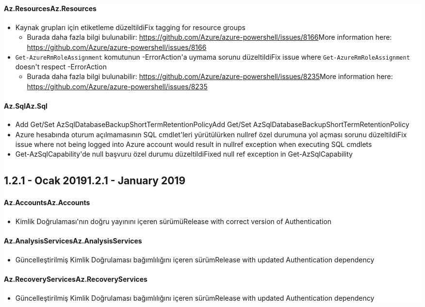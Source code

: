 #### <a name="azresources"></a><span data-ttu-id="31af2-454">Az.Resources</span><span class="sxs-lookup"><span data-stu-id="31af2-454">Az.Resources</span></span>
* <span data-ttu-id="31af2-455">Kaynak grupları için etiketleme düzeltildi</span><span class="sxs-lookup"><span data-stu-id="31af2-455">Fix tagging for resource groups</span></span> 
    - <span data-ttu-id="31af2-456">Burada daha fazla bilgi bulunabilir: https://github.com/Azure/azure-powershell/issues/8166</span><span class="sxs-lookup"><span data-stu-id="31af2-456">More information here: https://github.com/Azure/azure-powershell/issues/8166</span></span>
* <span data-ttu-id="31af2-457">`Get-AzureRmRoleAssignment` komutunun -ErrorAction'a uymama sorunu düzeltildi</span><span class="sxs-lookup"><span data-stu-id="31af2-457">Fix issue where `Get-AzureRmRoleAssignment` doesn't respect -ErrorAction</span></span> 
    - <span data-ttu-id="31af2-458">Burada daha fazla bilgi bulunabilir: https://github.com/Azure/azure-powershell/issues/8235</span><span class="sxs-lookup"><span data-stu-id="31af2-458">More information here: https://github.com/Azure/azure-powershell/issues/8235</span></span>

#### <a name="azsql"></a><span data-ttu-id="31af2-459">Az.Sql</span><span class="sxs-lookup"><span data-stu-id="31af2-459">Az.Sql</span></span>
* <span data-ttu-id="31af2-460">Add Get/Set AzSqlDatabaseBackupShortTermRetentionPolicy</span><span class="sxs-lookup"><span data-stu-id="31af2-460">Add Get/Set AzSqlDatabaseBackupShortTermRetentionPolicy</span></span>
* <span data-ttu-id="31af2-461">Azure hesabında oturum açılmamasının SQL cmdlet'leri yürütülürken nullref özel durumuna yol açması sorunu düzeltildi</span><span class="sxs-lookup"><span data-stu-id="31af2-461">Fix issue where not being logged into Azure account would result in nullref exception when executing SQL cmdlets</span></span>
* <span data-ttu-id="31af2-462">Get-AzSqlCapability'de null başvuru özel durumu düzeltildi</span><span class="sxs-lookup"><span data-stu-id="31af2-462">Fixed null ref exception in Get-AzSqlCapability</span></span>

## <a name="121---january-2019"></a><span data-ttu-id="31af2-463">1.2.1 - Ocak 2019</span><span class="sxs-lookup"><span data-stu-id="31af2-463">1.2.1 - January 2019</span></span>
#### <a name="azaccounts"></a><span data-ttu-id="31af2-464">Az.Accounts</span><span class="sxs-lookup"><span data-stu-id="31af2-464">Az.Accounts</span></span>
* <span data-ttu-id="31af2-465">Kimlik Doğrulaması'nın doğru yayınını içeren sürümü</span><span class="sxs-lookup"><span data-stu-id="31af2-465">Release with correct version of Authentication</span></span>

#### <a name="azanalysisservices"></a><span data-ttu-id="31af2-466">Az.AnalysisServices</span><span class="sxs-lookup"><span data-stu-id="31af2-466">Az.AnalysisServices</span></span>
* <span data-ttu-id="31af2-467">Güncelleştirilmiş Kimlik Doğrulaması bağımlılığını içeren sürüm</span><span class="sxs-lookup"><span data-stu-id="31af2-467">Release with updated Authentication dependency</span></span>

#### <a name="azrecoveryservices"></a><span data-ttu-id="31af2-468">Az.RecoveryServices</span><span class="sxs-lookup"><span data-stu-id="31af2-468">Az.RecoveryServices</span></span>
* <span data-ttu-id="31af2-469">Güncelleştirilmiş Kimlik Doğrulaması bağımlılığını içeren sürüm</span><span class="sxs-lookup"><span data-stu-id="31af2-469">Release with updated Authentication dependency</span></span>
